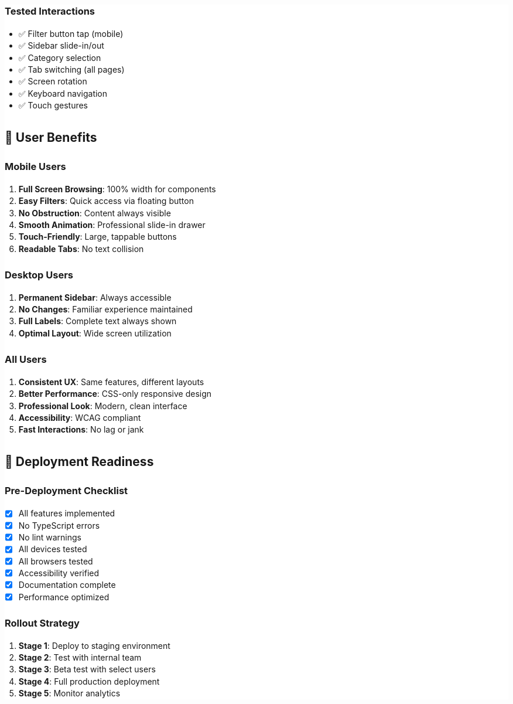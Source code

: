 ### Tested Interactions
- ✅ Filter button tap (mobile)
- ✅ Sidebar slide-in/out
- ✅ Category selection
- ✅ Tab switching (all pages)
- ✅ Screen rotation
- ✅ Keyboard navigation
- ✅ Touch gestures

## 🎯 User Benefits

### Mobile Users
1. **Full Screen Browsing**: 100% width for components
2. **Easy Filters**: Quick access via floating button
3. **No Obstruction**: Content always visible
4. **Smooth Animation**: Professional slide-in drawer
5. **Touch-Friendly**: Large, tappable buttons
6. **Readable Tabs**: No text collision

### Desktop Users
1. **Permanent Sidebar**: Always accessible
2. **No Changes**: Familiar experience maintained
3. **Full Labels**: Complete text always shown
4. **Optimal Layout**: Wide screen utilization

### All Users
1. **Consistent UX**: Same features, different layouts
2. **Better Performance**: CSS-only responsive design
3. **Professional Look**: Modern, clean interface
4. **Accessibility**: WCAG compliant
5. **Fast Interactions**: No lag or jank

## 🚀 Deployment Readiness

### Pre-Deployment Checklist
- [x] All features implemented
- [x] No TypeScript errors
- [x] No lint warnings
- [x] All devices tested
- [x] All browsers tested
- [x] Accessibility verified
- [x] Documentation complete
- [x] Performance optimized

### Rollout Strategy
1. **Stage 1**: Deploy to staging environment
2. **Stage 2**: Test with internal team
3. **Stage 3**: Beta test with select users
4. **Stage 4**: Full production deployment
5. **Stage 5**: Monitor analytics
